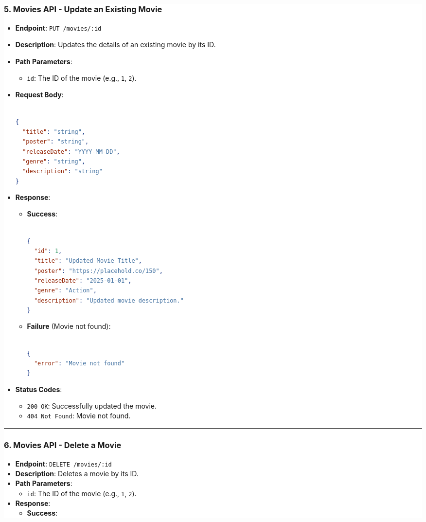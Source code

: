 ### 5. **Movies API - Update an Existing Movie**

- **Endpoint**: `PUT /movies/:id`
- **Description**: Updates the details of an existing movie by its ID.
- **Path Parameters**:
    - `id`: The ID of the movie (e.g., `1`, `2`).
- **Request Body**:
    
    ```json
    
    {
      "title": "string",
      "poster": "string",
      "releaseDate": "YYYY-MM-DD",
      "genre": "string",
      "description": "string"
    }
    
    ```
    
- **Response**:
    - **Success**:
        
        ```json
        
        {
          "id": 1,
          "title": "Updated Movie Title",
          "poster": "https://placehold.co/150",
          "releaseDate": "2025-01-01",
          "genre": "Action",
          "description": "Updated movie description."
        }
        
        ```
        
    - **Failure** (Movie not found):
        
        ```json
        
        {
          "error": "Movie not found"
        }
        
        ```
        
- **Status Codes**:
    - `200 OK`: Successfully updated the movie.
    - `404 Not Found`: Movie not found.

---

### 6. **Movies API - Delete a Movie**

- **Endpoint**: `DELETE /movies/:id`
- **Description**: Deletes a movie by its ID.
- **Path Parameters**:
    - `id`: The ID of the movie (e.g., `1`, `2`).
- **Response**:
    - **Success**:
        